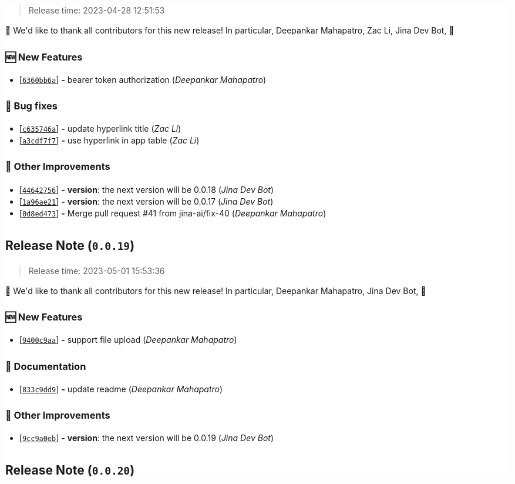> Release time: 2023-04-28 12:51:53



🙇 We'd like to thank all contributors for this new release! In particular,
 Deepankar Mahapatro,  Zac Li,  Jina Dev Bot,  🙇


### 🆕 New Features

 - [[```6360bb6a```](https://github.com/jina-ai/langchain-serve/commit/6360bb6a53f75d567f499e6fe0469427da5fe5e6)] __-__ bearer token authorization (*Deepankar Mahapatro*)

### 🐞 Bug fixes

 - [[```c635746a```](https://github.com/jina-ai/langchain-serve/commit/c635746aef5e735c2f3ca22574c490ea02ef591d)] __-__ update hyperlink title (*Zac Li*)
 - [[```a3cdf7f7```](https://github.com/jina-ai/langchain-serve/commit/a3cdf7f78c6abe928f3814dcff17abc3e1a110a1)] __-__ use hyperlink in app table (*Zac Li*)

### 🍹 Other Improvements

 - [[```44642756```](https://github.com/jina-ai/langchain-serve/commit/44642756f7e84f4478ae98fdb7dc9d5a25c14b3f)] __-__ __version__: the next version will be 0.0.18 (*Jina Dev Bot*)
 - [[```1a96ae21```](https://github.com/jina-ai/langchain-serve/commit/1a96ae21df3e26df441866953e648023e5cbdf5b)] __-__ __version__: the next version will be 0.0.17 (*Jina Dev Bot*)
 - [[```0d8ed473```](https://github.com/jina-ai/langchain-serve/commit/0d8ed473c99c8df72b704534a4488fe59478b570)] __-__ Merge pull request #41 from jina-ai/fix-40 (*Deepankar Mahapatro*)

<a name=release-note-0-0-19></a>
## Release Note (`0.0.19`)

> Release time: 2023-05-01 15:53:36



🙇 We'd like to thank all contributors for this new release! In particular,
 Deepankar Mahapatro,  Jina Dev Bot,  🙇


### 🆕 New Features

 - [[```9400c9aa```](https://github.com/jina-ai/langchain-serve/commit/9400c9aad9117116fbbf1ec8d941d34be8614381)] __-__ support file upload (*Deepankar Mahapatro*)

### 📗 Documentation

 - [[```833c9dd9```](https://github.com/jina-ai/langchain-serve/commit/833c9dd98ecf4fc438f48f8536a9fcdcd4c5b5ae)] __-__ update readme (*Deepankar Mahapatro*)

### 🍹 Other Improvements

 - [[```9cc9a0eb```](https://github.com/jina-ai/langchain-serve/commit/9cc9a0ebadf81c967fb4e25ce7c85e92ecbc3dff)] __-__ __version__: the next version will be 0.0.19 (*Jina Dev Bot*)

<a name=release-note-0-0-20></a>
## Release Note (`0.0.20`)

